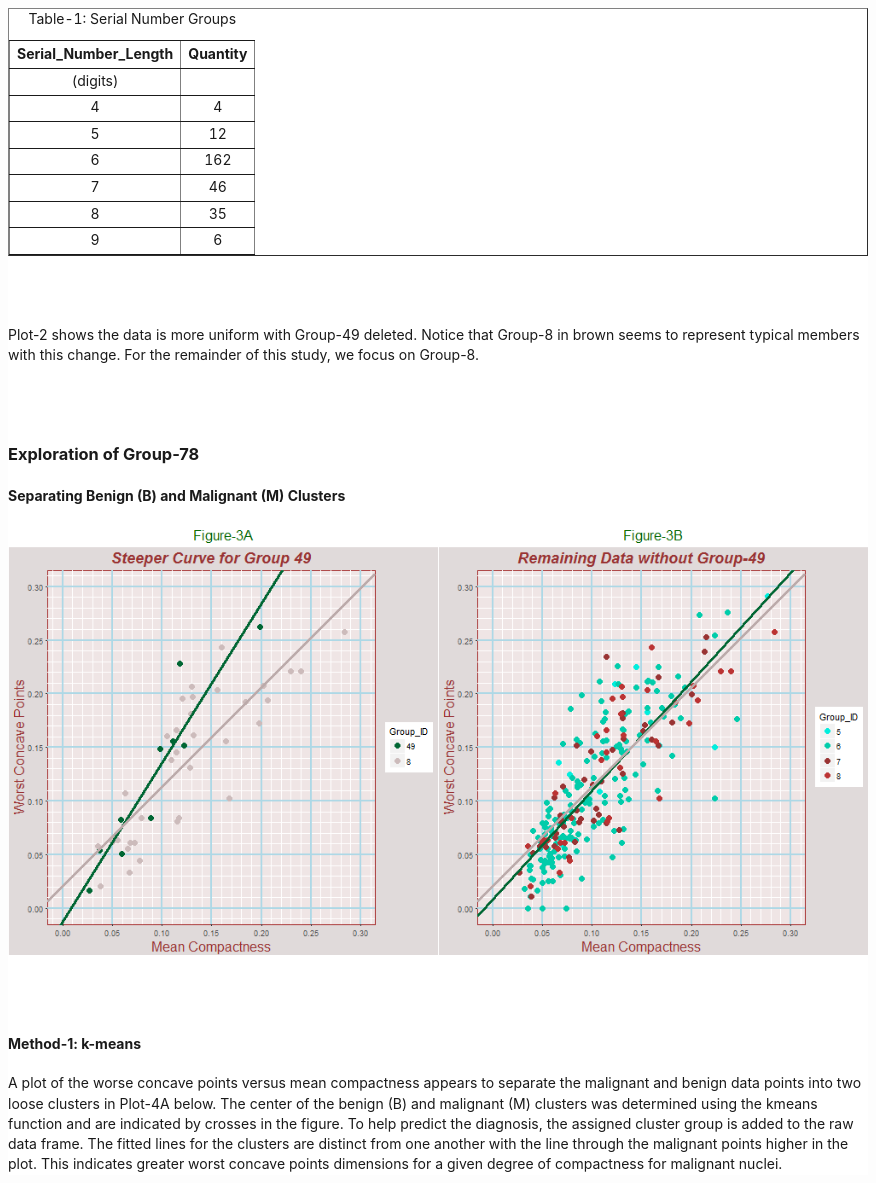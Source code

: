 
<table border=1>
<caption align="top"> Table-1: Serial Number Groups </caption>
<tr> <th> Serial_Number_Length </th> <th> Quantity </th>  </tr>
  <tr> <td align="center"> (digits) </td> <td align="center">   </td> </tr>
  <tr> <td align="center"> 4 </td> <td align="center"> 4 </td> </tr>
  <tr> <td align="center"> 5 </td> <td align="center"> 12 </td> </tr>
  <tr> <td align="center"> 6 </td> <td align="center"> 162 </td> </tr>
  <tr> <td align="center"> 7 </td> <td align="center"> 46 </td> </tr>
  <tr> <td align="center"> 8 </td> <td align="center"> 35 </td> </tr>
  <tr> <td align="center"> 9 </td> <td align="center"> 6 </td> </tr>
   </table>

<br><br>

Plot-2 shows the data is more uniform with Group-49 deleted. Notice that Group-8 in brown seems to represent typical members with this change. For the remainder of this study, we focus on Group-8. 

<br><br>

### Exploration of Group-78

#### Separating Benign (B) and Malignant (M) Clusters



![plot of chunk plotgroup2](figure/plotgroup2-1.png)

<br><br>

#### Method-1: k-means

A plot of the worse concave points versus mean compactness appears to separate the malignant and benign data points into two loose clusters in Plot-4A below. The center of the benign (B) and malignant (M) clusters was determined using the kmeans function and are indicated by crosses in the figure. To help predict the diagnosis, the assigned cluster group is added to the raw data frame. The fitted lines for the clusters are distinct from one another with the line through the malignant points higher in the plot. This indicates greater worst concave points dimensions for a given degree of compactness for malignant nuclei.
